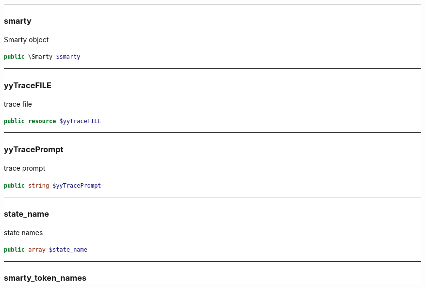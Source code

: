 




***

### smarty

Smarty object

```php
public \Smarty $smarty
```






***

### yyTraceFILE

trace file

```php
public resource $yyTraceFILE
```






***

### yyTracePrompt

trace prompt

```php
public string $yyTracePrompt
```






***

### state_name

state names

```php
public array $state_name
```






***

### smarty_token_names
